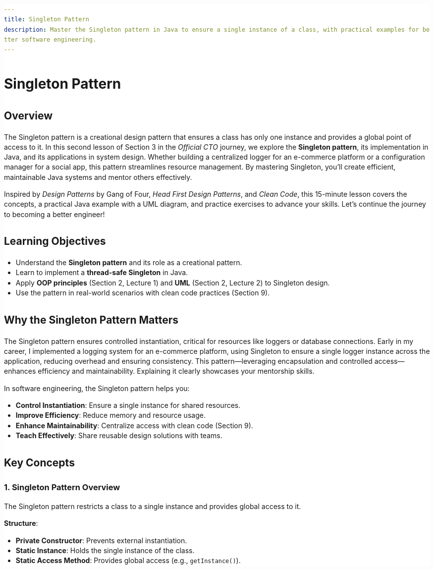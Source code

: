 ```yaml
---
title: Singleton Pattern
description: Master the Singleton pattern in Java to ensure a single instance of a class, with practical examples for better software engineering.
---
```


# Singleton Pattern

## Overview
The Singleton pattern is a creational design pattern that ensures a class has only one instance and provides a global point of access to it. In this second lesson of Section 3 in the *Official CTO* journey, we explore the **Singleton pattern**, its implementation in Java, and its applications in system design. Whether building a centralized logger for an e-commerce platform or a configuration manager for a social app, this pattern streamlines resource management. By mastering Singleton, you’ll create efficient, maintainable Java systems and mentor others effectively.

Inspired by *Design Patterns* by Gang of Four, *Head First Design Patterns*, and *Clean Code*, this 15-minute lesson covers the concepts, a practical Java example with a UML diagram, and practice exercises to advance your skills. Let’s continue the journey to becoming a better engineer!

## Learning Objectives
- Understand the **Singleton pattern** and its role as a creational pattern.
- Learn to implement a **thread-safe Singleton** in Java.
- Apply **OOP principles** (Section 2, Lecture 1) and **UML** (Section 2, Lecture 2) to Singleton design.
- Use the pattern in real-world scenarios with clean code practices (Section 9).

## Why the Singleton Pattern Matters
The Singleton pattern ensures controlled instantiation, critical for resources like loggers or database connections. Early in my career, I implemented a logging system for an e-commerce platform, using Singleton to ensure a single logger instance across the application, reducing overhead and ensuring consistency. This pattern—leveraging encapsulation and controlled access—enhances efficiency and maintainability. Explaining it clearly showcases your mentorship skills.

In software engineering, the Singleton pattern helps you:
- **Control Instantiation**: Ensure a single instance for shared resources.
- **Improve Efficiency**: Reduce memory and resource usage.
- **Enhance Maintainability**: Centralize access with clean code (Section 9).
- **Teach Effectively**: Share reusable design solutions with teams.

## Key Concepts
### 1. Singleton Pattern Overview
The Singleton pattern restricts a class to a single instance and provides global access to it.

**Structure**:
- **Private Constructor**: Prevents external instantiation.
- **Static Instance**: Holds the single instance of the class.
- **Static Access Method**: Provides global access (e.g., `getInstance()`).
